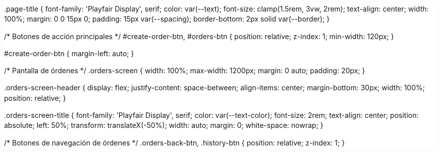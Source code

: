 .page-title {
  font-family: 'Playfair Display', serif;
  color: var(--text);
  font-size: clamp(1.5rem, 3vw, 2rem);
  text-align: center;
  width: 100%;
  margin: 0 0 15px 0;
  padding: 15px var(--spacing);
  border-bottom: 2px solid var(--border);
}

/* Botones de acción principales */
#create-order-btn, #orders-btn {
  position: relative;
  z-index: 1;
  min-width: 120px; 
}

#create-order-btn {
  margin-left: auto;
}

/* Pantalla de órdenes */
.orders-screen {
  width: 100%;
  max-width: 1200px;
  margin: 0 auto;
  padding: 20px;
}

.orders-screen-header {
  display: flex;
  justify-content: space-between;
  align-items: center;
  margin-bottom: 30px;
  width: 100%;
  position: relative;
}

.orders-screen-title {
  font-family: 'Playfair Display', serif;
  color: var(--text-color);
  font-size: 2rem;
  text-align: center;
  position: absolute;
  left: 50%;
  transform: translateX(-50%);
  width: auto;
  margin: 0;
  white-space: nowrap;
}

/* Botones de navegación de órdenes */
.orders-back-btn, .history-btn {
  position: relative;
  z-index: 1;
}
